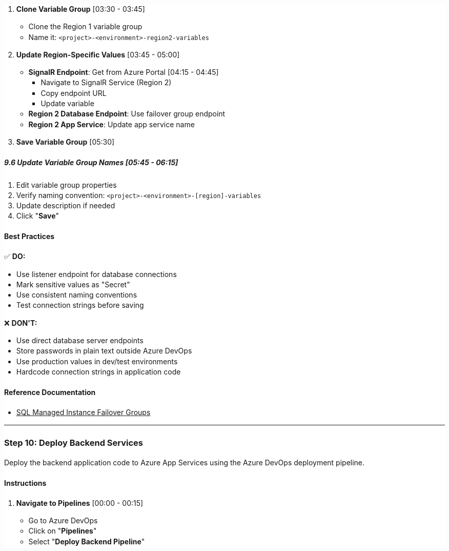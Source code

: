 1. **Clone Variable Group** [03:30 - 03:45]

   - Clone the Region 1 variable group
   - Name it: `<project>-<environment>-region2-variables`

2. **Update Region-Specific Values** [03:45 - 05:00]

   - **SignalR Endpoint**: Get from Azure Portal [04:15 - 04:45]
     - Navigate to SignalR Service (Region 2)
     - Copy endpoint URL
     - Update variable
   - **Region 2 Database Endpoint**: Use failover group endpoint
   - **Region 2 App Service**: Update app service name

3. **Save Variable Group** [05:30]

##### 9.6 Update Variable Group Names [05:45 - 06:15]

1. Edit variable group properties
2. Verify naming convention: `<project>-<environment>-[region]-variables`
3. Update description if needed
4. Click "**Save**"

#### Best Practices

✅ **DO:**

- Use listener endpoint for database connections
- Mark sensitive values as "Secret"
- Use consistent naming conventions
- Test connection strings before saving

❌ **DON'T:**

- Use direct database server endpoints
- Store passwords in plain text outside Azure DevOps
- Use production values in dev/test environments
- Hardcode connection strings in application code

#### Reference Documentation

- [SQL Managed Instance Failover Groups](https://docs.azure.cn/en-us/azure-sql/managed-instance/failover-group-configure-sql-mi?tabs=azure-portal%2Cazure-portal-modify%2Cazure-powershell-manage#locate-listener-endpoint)

---

### **Step 10: Deploy Backend Services**

Deploy the backend application code to Azure App Services using the Azure DevOps deployment pipeline.

#### Instructions

1. **Navigate to Pipelines** [00:00 - 00:15]

   - Go to Azure DevOps
   - Click on "**Pipelines**"
   - Select "**Deploy Backend Pipeline**"
